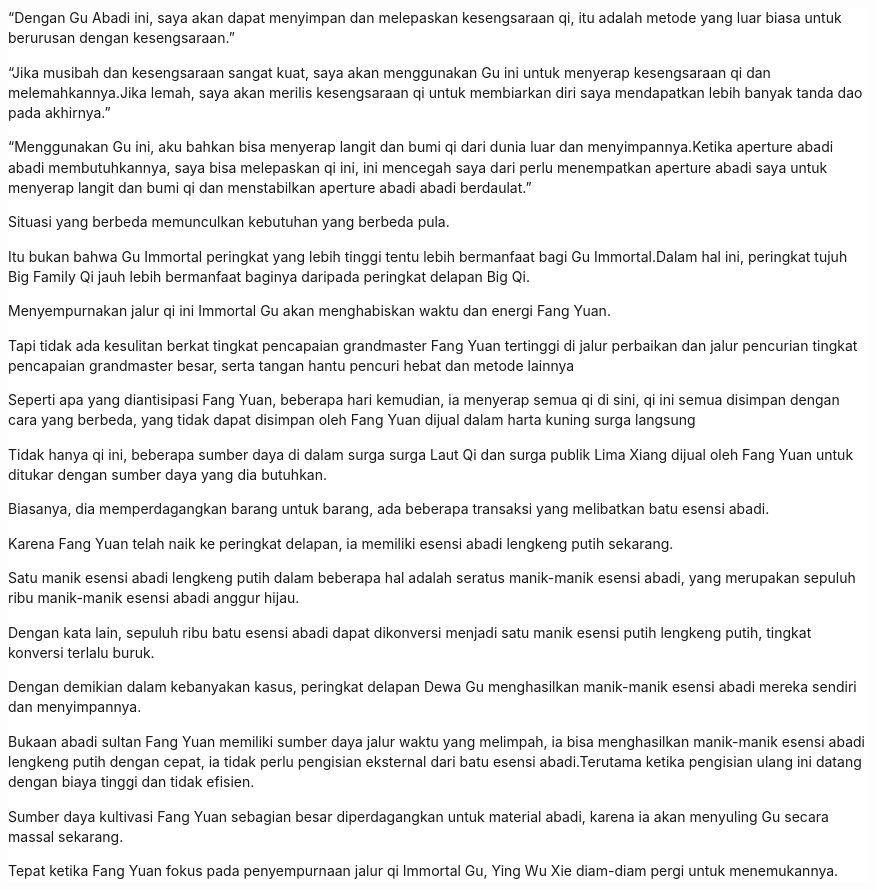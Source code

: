 “Dengan Gu Abadi ini, saya akan dapat menyimpan dan melepaskan kesengsaraan qi, itu adalah metode yang luar biasa untuk berurusan dengan kesengsaraan.”

“Jika musibah dan kesengsaraan sangat kuat, saya akan menggunakan Gu ini untuk menyerap kesengsaraan qi dan melemahkannya.Jika lemah, saya akan merilis kesengsaraan qi untuk membiarkan diri saya mendapatkan lebih banyak tanda dao pada akhirnya.”

“Menggunakan Gu ini, aku bahkan bisa menyerap langit dan bumi qi dari dunia luar dan menyimpannya.Ketika aperture abadi abadi membutuhkannya, saya bisa melepaskan qi ini, ini mencegah saya dari perlu menempatkan aperture abadi saya untuk menyerap langit dan bumi qi dan menstabilkan aperture abadi abadi berdaulat.”





Situasi yang berbeda memunculkan kebutuhan yang berbeda pula.

Itu bukan bahwa Gu Immortal peringkat yang lebih tinggi tentu lebih bermanfaat bagi Gu Immortal.Dalam hal ini, peringkat tujuh Big Family Qi jauh lebih bermanfaat baginya daripada peringkat delapan Big Qi.

Menyempurnakan jalur qi ini Immortal Gu akan menghabiskan waktu dan energi Fang Yuan.

Tapi tidak ada kesulitan berkat tingkat pencapaian grandmaster Fang Yuan tertinggi di jalur perbaikan dan jalur pencurian tingkat pencapaian grandmaster besar, serta tangan hantu pencuri hebat dan metode lainnya

Seperti apa yang diantisipasi Fang Yuan, beberapa hari kemudian, ia menyerap semua qi di sini, qi ini semua disimpan dengan cara yang berbeda, yang tidak dapat disimpan oleh Fang Yuan dijual dalam harta kuning surga langsung

Tidak hanya qi ini, beberapa sumber daya di dalam surga surga Laut Qi dan surga publik Lima Xiang dijual oleh Fang Yuan untuk ditukar dengan sumber daya yang dia butuhkan.

Biasanya, dia memperdagangkan barang untuk barang, ada beberapa transaksi yang melibatkan batu esensi abadi.

Karena Fang Yuan telah naik ke peringkat delapan, ia memiliki esensi abadi lengkeng putih sekarang.

Satu manik esensi abadi lengkeng putih dalam beberapa hal adalah seratus manik-manik esensi abadi, yang merupakan sepuluh ribu manik-manik esensi abadi anggur hijau.

Dengan kata lain, sepuluh ribu batu esensi abadi dapat dikonversi menjadi satu manik esensi putih lengkeng putih, tingkat konversi terlalu buruk.

Dengan demikian dalam kebanyakan kasus, peringkat delapan Dewa Gu menghasilkan manik-manik esensi abadi mereka sendiri dan menyimpannya.

Bukaan abadi sultan Fang Yuan memiliki sumber daya jalur waktu yang melimpah, ia bisa menghasilkan manik-manik esensi abadi lengkeng putih dengan cepat, ia tidak perlu pengisian eksternal dari batu esensi abadi.Terutama ketika pengisian ulang ini datang dengan biaya tinggi dan tidak efisien.

Sumber daya kultivasi Fang Yuan sebagian besar diperdagangkan untuk material abadi, karena ia akan menyuling Gu secara massal sekarang.





Tepat ketika Fang Yuan fokus pada penyempurnaan jalur qi Immortal Gu, Ying Wu Xie diam-diam pergi untuk menemukannya.
